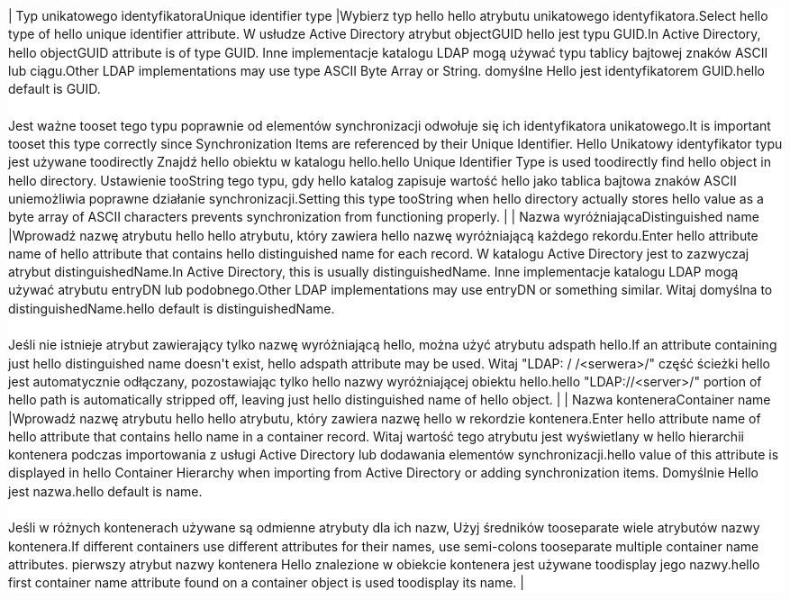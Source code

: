 | <span data-ttu-id="e624a-212">Typ unikatowego identyfikatora</span><span class="sxs-lookup"><span data-stu-id="e624a-212">Unique identifier type</span></span> |<span data-ttu-id="e624a-213">Wybierz typ hello hello atrybutu unikatowego identyfikatora.</span><span class="sxs-lookup"><span data-stu-id="e624a-213">Select hello type of hello unique identifier attribute.</span></span>  <span data-ttu-id="e624a-214">W usłudze Active Directory atrybut objectGUID hello jest typu GUID.</span><span class="sxs-lookup"><span data-stu-id="e624a-214">In Active Directory, hello objectGUID attribute is of type GUID.</span></span> <span data-ttu-id="e624a-215">Inne implementacje katalogu LDAP mogą używać typu tablicy bajtowej znaków ASCII lub ciągu.</span><span class="sxs-lookup"><span data-stu-id="e624a-215">Other LDAP implementations may use type ASCII Byte Array or String.</span></span>  <span data-ttu-id="e624a-216">domyślne Hello jest identyfikatorem GUID.</span><span class="sxs-lookup"><span data-stu-id="e624a-216">hello default is GUID.</span></span> <br><br><span data-ttu-id="e624a-217">Jest ważne tooset tego typu poprawnie od elementów synchronizacji odwołuje się ich identyfikatora unikatowego.</span><span class="sxs-lookup"><span data-stu-id="e624a-217">It is important tooset this type correctly since Synchronization Items are referenced by their Unique Identifier.</span></span> <span data-ttu-id="e624a-218">Hello Unikatowy identyfikator typu jest używane toodirectly Znajdź hello obiektu w katalogu hello.</span><span class="sxs-lookup"><span data-stu-id="e624a-218">hello Unique Identifier Type is used toodirectly find hello object in hello directory.</span></span>  <span data-ttu-id="e624a-219">Ustawienie tooString tego typu, gdy hello katalog zapisuje wartość hello jako tablica bajtowa znaków ASCII uniemożliwia poprawne działanie synchronizacji.</span><span class="sxs-lookup"><span data-stu-id="e624a-219">Setting this type tooString when hello directory actually stores hello value as a byte array of ASCII characters prevents synchronization from functioning properly.</span></span> |
| <span data-ttu-id="e624a-220">Nazwa wyróżniająca</span><span class="sxs-lookup"><span data-stu-id="e624a-220">Distinguished name</span></span> |<span data-ttu-id="e624a-221">Wprowadź nazwę atrybutu hello hello atrybutu, który zawiera hello nazwę wyróżniającą każdego rekordu.</span><span class="sxs-lookup"><span data-stu-id="e624a-221">Enter hello attribute name of hello attribute that contains hello distinguished name for each record.</span></span>  <span data-ttu-id="e624a-222">W katalogu Active Directory jest to zazwyczaj atrybut distinguishedName.</span><span class="sxs-lookup"><span data-stu-id="e624a-222">In Active Directory, this is usually distinguishedName.</span></span> <span data-ttu-id="e624a-223">Inne implementacje katalogu LDAP mogą używać atrybutu entryDN lub podobnego.</span><span class="sxs-lookup"><span data-stu-id="e624a-223">Other LDAP implementations may use entryDN or something similar.</span></span>  <span data-ttu-id="e624a-224">Witaj domyślna to distinguishedName.</span><span class="sxs-lookup"><span data-stu-id="e624a-224">hello default is distinguishedName.</span></span> <br><br><span data-ttu-id="e624a-225">Jeśli nie istnieje atrybut zawierający tylko nazwę wyróżniającą hello, można użyć atrybutu adspath hello.</span><span class="sxs-lookup"><span data-stu-id="e624a-225">If an attribute containing just hello distinguished name doesn't exist, hello adspath attribute may be used.</span></span>  <span data-ttu-id="e624a-226">Witaj "LDAP: / /\<serwera\>/" część ścieżki hello jest automatycznie odłączany, pozostawiając tylko hello nazwy wyróżniającej obiektu hello.</span><span class="sxs-lookup"><span data-stu-id="e624a-226">hello "LDAP://\<server\>/" portion of hello path is automatically stripped off, leaving just hello distinguished name of hello object.</span></span> |
| <span data-ttu-id="e624a-227">Nazwa kontenera</span><span class="sxs-lookup"><span data-stu-id="e624a-227">Container name</span></span> |<span data-ttu-id="e624a-228">Wprowadź nazwę atrybutu hello hello atrybutu, który zawiera nazwę hello w rekordzie kontenera.</span><span class="sxs-lookup"><span data-stu-id="e624a-228">Enter hello attribute name of hello attribute that contains hello name in a container record.</span></span>  <span data-ttu-id="e624a-229">Witaj wartość tego atrybutu jest wyświetlany w hello hierarchii kontenera podczas importowania z usługi Active Directory lub dodawania elementów synchronizacji.</span><span class="sxs-lookup"><span data-stu-id="e624a-229">hello value of this attribute is displayed in hello Container Hierarchy when importing from Active Directory or adding synchronization items.</span></span>  <span data-ttu-id="e624a-230">Domyślnie Hello jest nazwa.</span><span class="sxs-lookup"><span data-stu-id="e624a-230">hello default is name.</span></span> <br><br><span data-ttu-id="e624a-231">Jeśli w różnych kontenerach używane są odmienne atrybuty dla ich nazw, Użyj średników tooseparate wiele atrybutów nazwy kontenera.</span><span class="sxs-lookup"><span data-stu-id="e624a-231">If different containers use different attributes for their names, use semi-colons tooseparate multiple container name attributes.</span></span>  <span data-ttu-id="e624a-232">pierwszy atrybut nazwy kontenera Hello znalezione w obiekcie kontenera jest używane toodisplay jego nazwy.</span><span class="sxs-lookup"><span data-stu-id="e624a-232">hello first container name attribute found on a container object is used toodisplay its name.</span></span> |